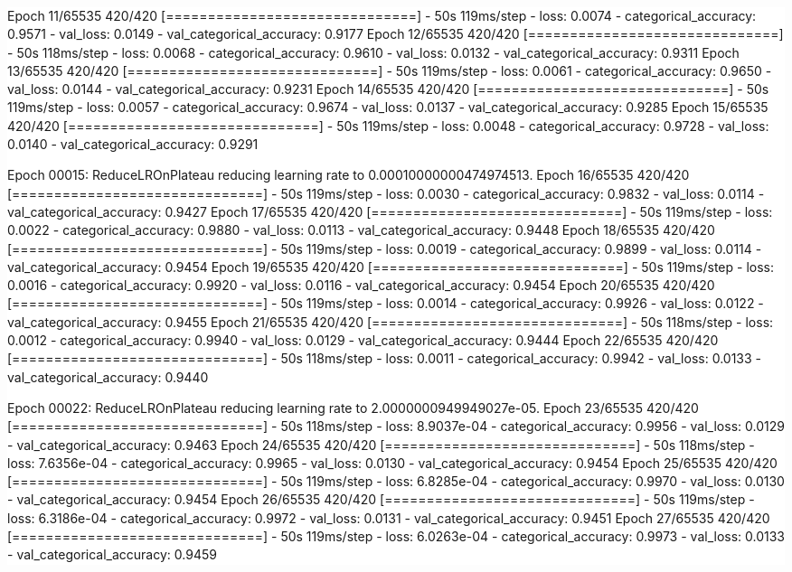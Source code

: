 Epoch 11/65535
420/420 [==============================] - 50s 119ms/step - loss: 0.0074 - categorical_accuracy: 0.9571 - val_loss: 0.0149 - val_categorical_accuracy: 0.9177
Epoch 12/65535
420/420 [==============================] - 50s 118ms/step - loss: 0.0068 - categorical_accuracy: 0.9610 - val_loss: 0.0132 - val_categorical_accuracy: 0.9311
Epoch 13/65535
420/420 [==============================] - 50s 119ms/step - loss: 0.0061 - categorical_accuracy: 0.9650 - val_loss: 0.0144 - val_categorical_accuracy: 0.9231
Epoch 14/65535
420/420 [==============================] - 50s 119ms/step - loss: 0.0057 - categorical_accuracy: 0.9674 - val_loss: 0.0137 - val_categorical_accuracy: 0.9285
Epoch 15/65535
420/420 [==============================] - 50s 119ms/step - loss: 0.0048 - categorical_accuracy: 0.9728 - val_loss: 0.0140 - val_categorical_accuracy: 0.9291

Epoch 00015: ReduceLROnPlateau reducing learning rate to 0.00010000000474974513.
Epoch 16/65535
420/420 [==============================] - 50s 119ms/step - loss: 0.0030 - categorical_accuracy: 0.9832 - val_loss: 0.0114 - val_categorical_accuracy: 0.9427
Epoch 17/65535
420/420 [==============================] - 50s 119ms/step - loss: 0.0022 - categorical_accuracy: 0.9880 - val_loss: 0.0113 - val_categorical_accuracy: 0.9448
Epoch 18/65535
420/420 [==============================] - 50s 119ms/step - loss: 0.0019 - categorical_accuracy: 0.9899 - val_loss: 0.0114 - val_categorical_accuracy: 0.9454
Epoch 19/65535
420/420 [==============================] - 50s 119ms/step - loss: 0.0016 - categorical_accuracy: 0.9920 - val_loss: 0.0116 - val_categorical_accuracy: 0.9454
Epoch 20/65535
420/420 [==============================] - 50s 119ms/step - loss: 0.0014 - categorical_accuracy: 0.9926 - val_loss: 0.0122 - val_categorical_accuracy: 0.9455
Epoch 21/65535
420/420 [==============================] - 50s 118ms/step - loss: 0.0012 - categorical_accuracy: 0.9940 - val_loss: 0.0129 - val_categorical_accuracy: 0.9444
Epoch 22/65535
420/420 [==============================] - 50s 118ms/step - loss: 0.0011 - categorical_accuracy: 0.9942 - val_loss: 0.0133 - val_categorical_accuracy: 0.9440

Epoch 00022: ReduceLROnPlateau reducing learning rate to 2.0000000949949027e-05.
Epoch 23/65535
420/420 [==============================] - 50s 118ms/step - loss: 8.9037e-04 - categorical_accuracy: 0.9956 - val_loss: 0.0129 - val_categorical_accuracy: 0.9463
Epoch 24/65535
420/420 [==============================] - 50s 118ms/step - loss: 7.6356e-04 - categorical_accuracy: 0.9965 - val_loss: 0.0130 - val_categorical_accuracy: 0.9454
Epoch 25/65535
420/420 [==============================] - 50s 119ms/step - loss: 6.8285e-04 - categorical_accuracy: 0.9970 - val_loss: 0.0130 - val_categorical_accuracy: 0.9454
Epoch 26/65535
420/420 [==============================] - 50s 119ms/step - loss: 6.3186e-04 - categorical_accuracy: 0.9972 - val_loss: 0.0131 - val_categorical_accuracy: 0.9451
Epoch 27/65535
420/420 [==============================] - 50s 119ms/step - loss: 6.0263e-04 - categorical_accuracy: 0.9973 - val_loss: 0.0133 - val_categorical_accuracy: 0.9459

